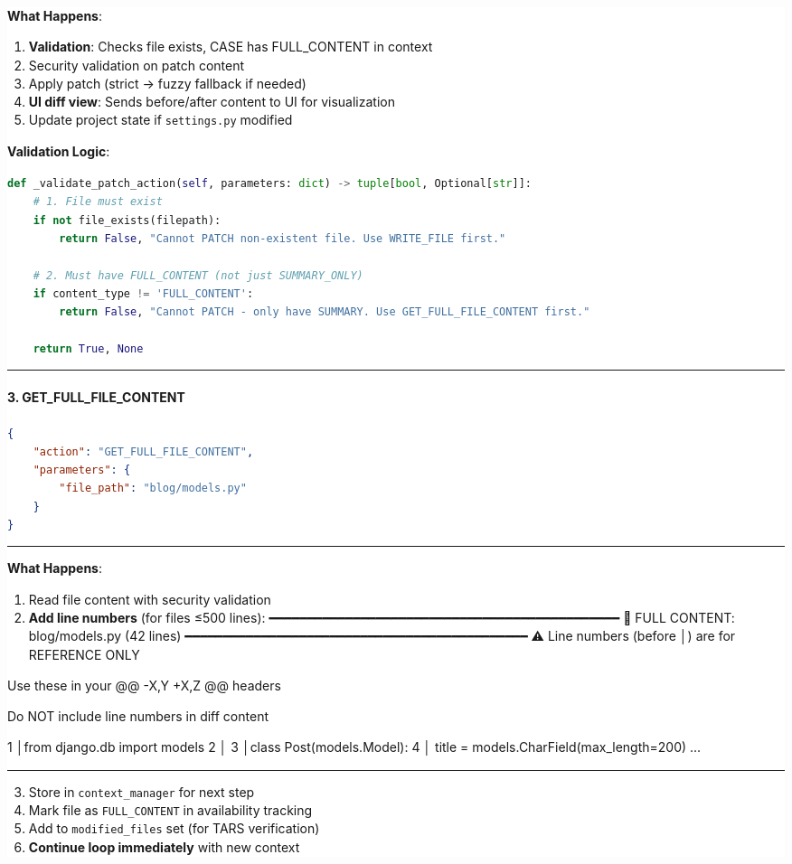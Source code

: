**What Happens**:
1. **Validation**: Checks file exists, CASE has FULL_CONTENT in context
2. Security validation on patch content
3. Apply patch (strict → fuzzy fallback if needed)
4. **UI diff view**: Sends before/after content to UI for visualization
5. Update project state if `settings.py` modified

**Validation Logic**:
```python
def _validate_patch_action(self, parameters: dict) -> tuple[bool, Optional[str]]:
    # 1. File must exist
    if not file_exists(filepath):
        return False, "Cannot PATCH non-existent file. Use WRITE_FILE first."

    # 2. Must have FULL_CONTENT (not just SUMMARY_ONLY)
    if content_type != 'FULL_CONTENT':
        return False, "Cannot PATCH - only have SUMMARY. Use GET_FULL_FILE_CONTENT first."

    return True, None
```
---

#### **3. GET_FULL_FILE_CONTENT**
```json
{
    "action": "GET_FULL_FILE_CONTENT",
    "parameters": {
        "file_path": "blog/models.py"
    }
}
```

---
**What Happens**:
1. Read file content with security validation
2. **Add line numbers** (for files ≤500 lines):
━━━━━━━━━━━━━━━━━━━━━━━━━━━━━━━━━━━━━━━━━━━━━━
📄 FULL CONTENT: blog/models.py (42 lines)
━━━━━━━━━━━━━━━━━━━━━━━━━━━━━━━━━━━━━━━━━━━━━
⚠️ Line numbers (before │) are for REFERENCE ONLY

Use these in your @@ -X,Y +X,Z @@ headers

Do NOT include line numbers in diff content

1 │from django.db import models
2 │
3 │class Post(models.Model):
4 │ title = models.CharField(max_length=200)
...

---
3. Store in `context_manager` for next step
4. Mark file as `FULL_CONTENT` in availability tracking
5. Add to `modified_files` set (for TARS verification)
6. **Continue loop immediately** with new context
